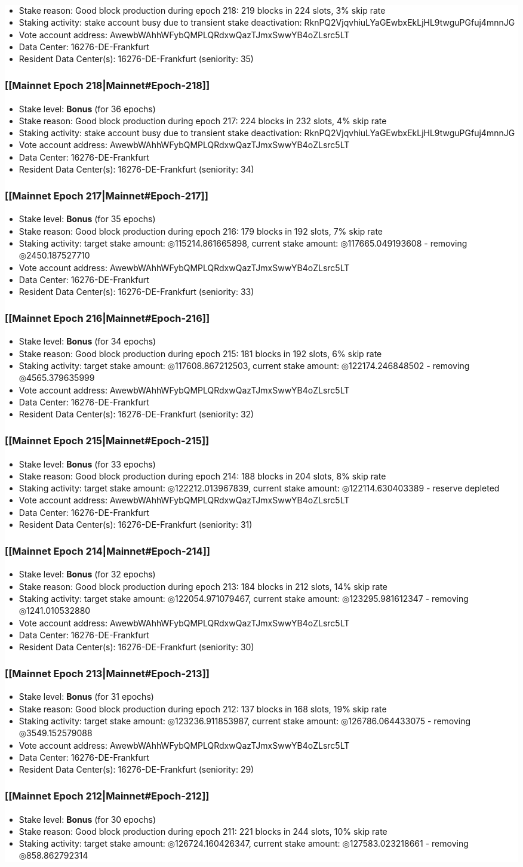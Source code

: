 * Stake reason: Good block production during epoch 218: 219 blocks in 224 slots, 3% skip rate
* Staking activity: stake account busy due to transient stake deactivation: RknPQ2VjqvhiuLYaGEwbxEkLjHL9twguPGfuj4mnnJG
* Vote account address: AwewbWAhhWFybQMPLQRdxwQazTJmxSwwYB4oZLsrc5LT
* Data Center: 16276-DE-Frankfurt
* Resident Data Center(s): 16276-DE-Frankfurt (seniority: 35)
### [[Mainnet Epoch 218|Mainnet#Epoch-218]]
* Stake level: **Bonus** (for 36 epochs)
* Stake reason: Good block production during epoch 217: 224 blocks in 232 slots, 4% skip rate
* Staking activity: stake account busy due to transient stake deactivation: RknPQ2VjqvhiuLYaGEwbxEkLjHL9twguPGfuj4mnnJG
* Vote account address: AwewbWAhhWFybQMPLQRdxwQazTJmxSwwYB4oZLsrc5LT
* Data Center: 16276-DE-Frankfurt
* Resident Data Center(s): 16276-DE-Frankfurt (seniority: 34)
### [[Mainnet Epoch 217|Mainnet#Epoch-217]]
* Stake level: **Bonus** (for 35 epochs)
* Stake reason: Good block production during epoch 216: 179 blocks in 192 slots, 7% skip rate
* Staking activity: target stake amount: ◎115214.861665898, current stake amount: ◎117665.049193608 - removing ◎2450.187527710
* Vote account address: AwewbWAhhWFybQMPLQRdxwQazTJmxSwwYB4oZLsrc5LT
* Data Center: 16276-DE-Frankfurt
* Resident Data Center(s): 16276-DE-Frankfurt (seniority: 33)
### [[Mainnet Epoch 216|Mainnet#Epoch-216]]
* Stake level: **Bonus** (for 34 epochs)
* Stake reason: Good block production during epoch 215: 181 blocks in 192 slots, 6% skip rate
* Staking activity: target stake amount: ◎117608.867212503, current stake amount: ◎122174.246848502 - removing ◎4565.379635999
* Vote account address: AwewbWAhhWFybQMPLQRdxwQazTJmxSwwYB4oZLsrc5LT
* Data Center: 16276-DE-Frankfurt
* Resident Data Center(s): 16276-DE-Frankfurt (seniority: 32)
### [[Mainnet Epoch 215|Mainnet#Epoch-215]]
* Stake level: **Bonus** (for 33 epochs)
* Stake reason: Good block production during epoch 214: 188 blocks in 204 slots, 8% skip rate
* Staking activity: target stake amount: ◎122212.013967839, current stake amount: ◎122114.630403389 - reserve depleted
* Vote account address: AwewbWAhhWFybQMPLQRdxwQazTJmxSwwYB4oZLsrc5LT
* Data Center: 16276-DE-Frankfurt
* Resident Data Center(s): 16276-DE-Frankfurt (seniority: 31)
### [[Mainnet Epoch 214|Mainnet#Epoch-214]]
* Stake level: **Bonus** (for 32 epochs)
* Stake reason: Good block production during epoch 213: 184 blocks in 212 slots, 14% skip rate
* Staking activity: target stake amount: ◎122054.971079467, current stake amount: ◎123295.981612347 - removing ◎1241.010532880
* Vote account address: AwewbWAhhWFybQMPLQRdxwQazTJmxSwwYB4oZLsrc5LT
* Data Center: 16276-DE-Frankfurt
* Resident Data Center(s): 16276-DE-Frankfurt (seniority: 30)
### [[Mainnet Epoch 213|Mainnet#Epoch-213]]
* Stake level: **Bonus** (for 31 epochs)
* Stake reason: Good block production during epoch 212: 137 blocks in 168 slots, 19% skip rate
* Staking activity: target stake amount: ◎123236.911853987, current stake amount: ◎126786.064433075 - removing ◎3549.152579088
* Vote account address: AwewbWAhhWFybQMPLQRdxwQazTJmxSwwYB4oZLsrc5LT
* Data Center: 16276-DE-Frankfurt
* Resident Data Center(s): 16276-DE-Frankfurt (seniority: 29)
### [[Mainnet Epoch 212|Mainnet#Epoch-212]]
* Stake level: **Bonus** (for 30 epochs)
* Stake reason: Good block production during epoch 211: 221 blocks in 244 slots, 10% skip rate
* Staking activity: target stake amount: ◎126724.160426347, current stake amount: ◎127583.023218661 - removing ◎858.862792314